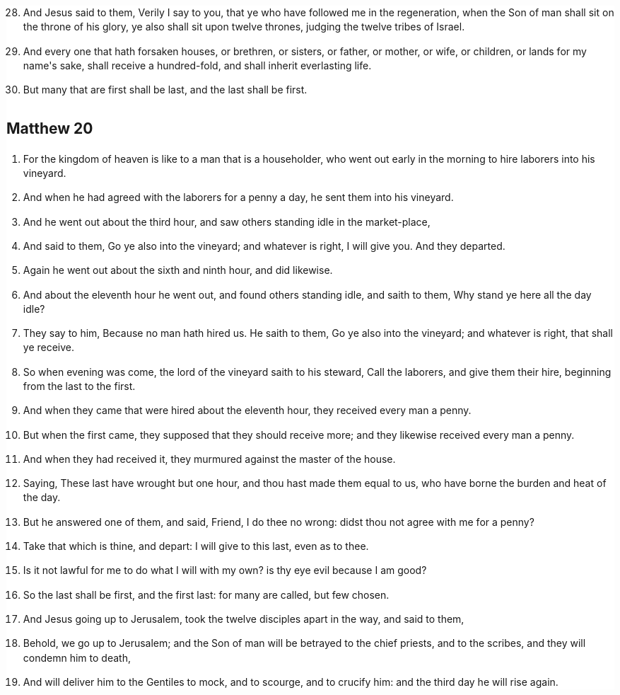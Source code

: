 28. And Jesus said to them, Verily I say to you, that ye who have followed me in the regeneration, when the Son of man shall sit on the throne of his glory, ye also shall sit upon twelve thrones, judging the twelve tribes of Israel.

29. And every one that hath forsaken houses, or brethren, or sisters, or father, or mother, or wife, or children, or lands for my name's sake, shall receive a hundred-fold, and shall inherit everlasting life.

30. But many that are first shall be last, and the last shall be first.

## Matthew 20

1. For the kingdom of heaven is like to a man that is a householder, who went out early in the morning to hire laborers into his vineyard.

2. And when he had agreed with the laborers for a penny a day, he sent them into his vineyard.

3. And he went out about the third hour, and saw others standing idle in the market-place,

4. And said to them, Go ye also into the vineyard; and whatever is right, I will give you. And they departed.

5. Again he went out about the sixth and ninth hour, and did likewise.

6. And about the eleventh hour he went out, and found others standing idle, and saith to them, Why stand ye here all the day idle?

7. They say to him, Because no man hath hired us. He saith to them, Go ye also into the vineyard; and whatever is right, that shall ye receive.

8. So when evening was come, the lord of the vineyard saith to his steward, Call the laborers, and give them their hire, beginning from the last to the first.

9. And when they came that were hired about the eleventh hour, they received every man a penny.

10. But when the first came, they supposed that they should receive more; and they likewise received every man a penny.

11. And when they had received it, they murmured against the master of the house.

12. Saying, These last have wrought but one hour, and thou hast made them equal to us, who have borne the burden and heat of the day.

13. But he answered one of them, and said, Friend, I do thee no wrong: didst thou not agree with me for a penny?

14. Take that which is thine, and depart: I will give to this last, even as to thee.

15. Is it not lawful for me to do what I will with my own? is thy eye evil because I am good?

16. So the last shall be first, and the first last: for many are called, but few chosen.

17. And Jesus going up to Jerusalem, took the twelve disciples apart in the way, and said to them,

18. Behold, we go up to Jerusalem; and the Son of man will be betrayed to the chief priests, and to the scribes, and they will condemn him to death,

19. And will deliver him to the Gentiles to mock, and to scourge, and to crucify him: and the third day he will rise again.

